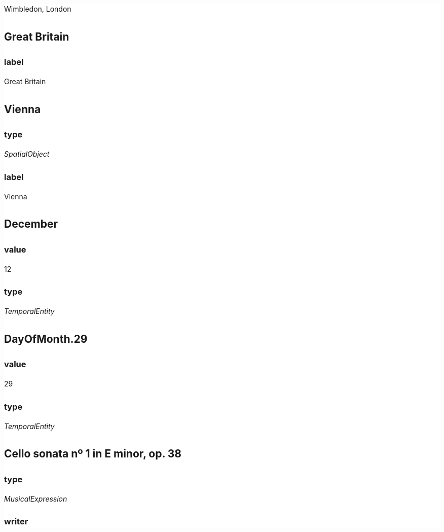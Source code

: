
Wimbledon, London

## Great Britain

### label


Great Britain

## Vienna

### type


*SpatialObject*

### label


Vienna

## December

### value


12

### type


*TemporalEntity*

## DayOfMonth.29

### value


29

### type


*TemporalEntity*

## Cello sonata nº 1 in E minor, op. 38

### type


*MusicalExpression*

### writer
